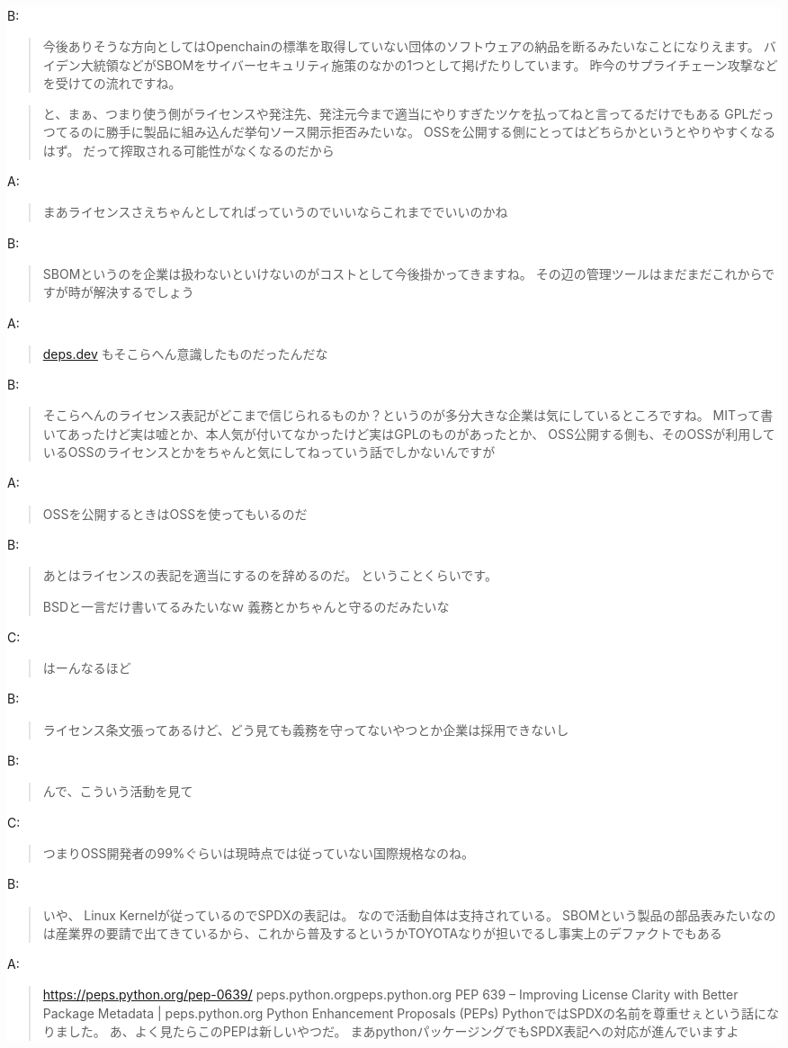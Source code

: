 B:
> 今後ありそうな方向としてはOpenchainの標準を取得していない団体のソフトウェアの納品を断るみたいなことになりえます。
> バイデン大統領などがSBOMをサイバーセキュリティ施策のなかの1つとして掲げたりしています。
> 昨今のサプライチェーン攻撃などを受けての流れですね。

> と、まぁ、つまり使う側がライセンスや発注先、発注元今まで適当にやりすぎたツケを払ってねと言ってるだけでもある
> GPLだっつてるのに勝手に製品に組み込んだ挙句ソース開示拒否みたいな。
> OSSを公開する側にとってはどちらかというとやりやすくなるはず。
> だって搾取される可能性がなくなるのだから

A: 
> まあライセンスさえちゃんとしてればっていうのでいいならこれまででいいのかね

B: 
> SBOMというのを企業は扱わないといけないのがコストとして今後掛かってきますね。
> その辺の管理ツールはまだまだこれからですが時が解決するでしょう

A: 
> [deps.dev](https://deps.dev/) もそこらへん意識したものだったんだな

B: 
> そこらへんのライセンス表記がどこまで信じられるものか？というのが多分大きな企業は気にしているところですね。
> MITって書いてあったけど実は嘘とか、本人気が付いてなかったけど実はGPLのものがあったとか、
> OSS公開する側も、そのOSSが利用しているOSSのライセンスとかをちゃんと気にしてねっていう話でしかないんですが

A: 
> OSSを公開するときはOSSを使ってもいるのだ

B: 
> あとはライセンスの表記を適当にするのを辞めるのだ。
> ということくらいです。
> 
> BSDと一言だけ書いてるみたいなｗ
> 義務とかちゃんと守るのだみたいな

C:
> はーんなるほど

B: 
> ライセンス条文張ってあるけど、どう見ても義務を守ってないやつとか企業は採用できないし

B: 
> んで、こういう活動を見て

C:
> つまりOSS開発者の99%ぐらいは現時点では従っていない国際規格なのね。

B: 
> いや、
> Linux Kernelが従っているのでSPDXの表記は。
> なので活動自体は支持されている。
> SBOMという製品の部品表みたいなのは産業界の要請で出てきているから、これから普及するというかTOYOTAなりが担いでるし事実上のデファクトでもある

A: 
> https://peps.python.org/pep-0639/
> peps.python.orgpeps.python.org
> PEP 639 – Improving License Clarity with Better Package Metadata | peps.python.org
> Python Enhancement Proposals (PEPs)
> PythonではSPDXの名前を尊重せぇという話になりました。
> あ、よく見たらこのPEPは新しいやつだ。
> まあpythonパッケージングでもSPDX表記への対応が進んでいますよ
